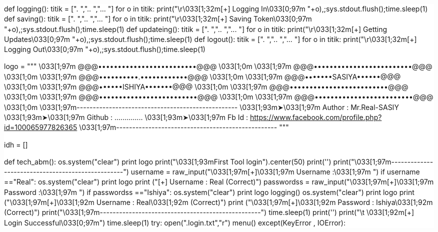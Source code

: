 def logging():
    titik = [".   ","..  ","... "]
    for o in titik:
        print("\r\033[1;32m[+] Logging In\033[0;97m "+o),;sys.stdout.flush();time.sleep(1)
def saving():
    titik = [".   ","..  ","... "]
    for o in titik:
        print("\r\033[1;32m[+] Saving Token\033[0;97m "+o),;sys.stdout.flush();time.sleep(1)
def updateing():
    titik = [".   ","..  ","... "]
    for o in titik:
        print("\r\033[1;32m[+] Getting Updates\033[0;97m "+o),;sys.stdout.flush();time.sleep(1)
def logout():
    titik = [".   ","..  ","... "]
    for o in titik:
        print("\r\033[1;32m[+] Logging Out\033[0;97m "+o),;sys.stdout.flush();time.sleep(1)
		

logo = """
\033[1;97m             @@@•••••••••••••••••••••••••@@@ \033[1;0m
\033[1;97m            @@@•••••••••••••••••••••••••@@@ \033[1;0m
\033[1;97m           @@@••••••••••.••••••••••••@@@ \033[1;0m
\033[1;97m          @@@•••••••SASIYA••••••@@@ \033[1;0m
\033[1;97m         @@@••••••ISHIYA•••••••@@@ \033[1;0m
\033[1;97m        @@@•••••••••••••••••••••••••@@@ \033[1;0m
\033[1;97m       @@@•••••••••••••••••••••••••@@@ \033[1;0m
\033[1;97m      @@@•••••••••••••••••••••••••@@@ \033[1;0m
\033[1;97m--------------------------------------------------
\033[1;93m➤\033[1;97m Author   : Mr.Real-SASIY
\033[1;93m➤\033[1;97m Github   : ..............
\033[1;93m➤\033[1;97m Fb Id      : https://www.facebook.com/profile.php?id=100065977826365
\033[1;97m--------------------------------------------------
"""

idh = []
	
def tech_abm():
    os.system("clear")
    print logo
    print("\033[1;93mFirst Tool login").center(50)
    print('')
    print("\033[1;97m--------------------------------------------------")
    username = raw_input("\033[1;97m[+]\033[1;97m Username :\033[1;97m ")
    if username =="Real":
        os.system("clear")
        print logo
        print ("[+] Username : Real (Correct)")
        passwordss = raw_input("\033[1;97m[+]\033[1;97m Password :\033[1;97m ")
        if passwordss =="Ishiya":
            os.system("clear")
            print logo
            logging()
            os.system("clear")
            print logo 
            print ("\033[1;97m[+]\033[1;92m Username : Real\033[1;92m (Correct)")
            print ("\033[1;97m[+]\033[1;92m Password : Ishiya\033[1;92m (Correct)")
	    print("\033[1;97m--------------------------------------------------")
            time.sleep(1)
            print('')
            print("\t \033[1;92m[+] Login Successful\033[0;97m")
            time.sleep(1)
        try:
            open(".login.txt","r")
            menu()
        except(KeyError , IOError):